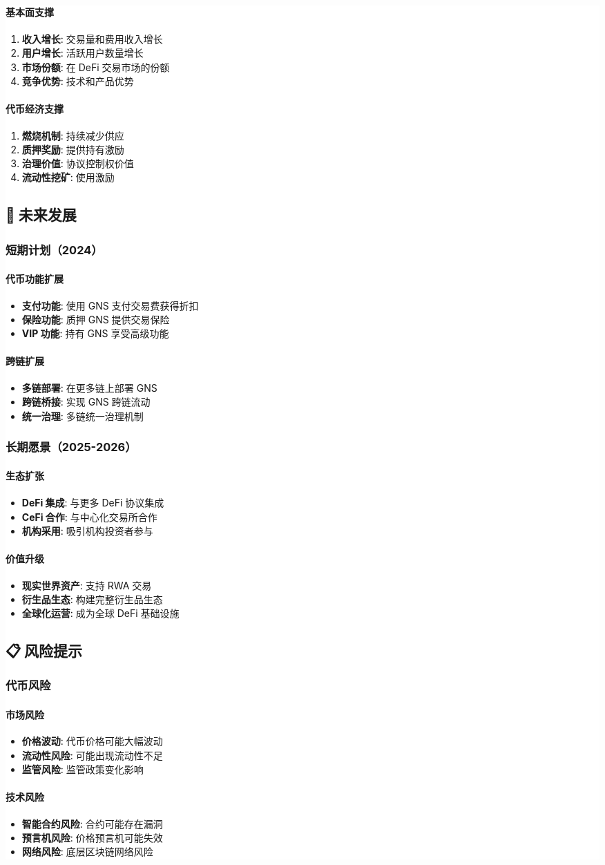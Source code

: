 #### 基本面支撑
1. **收入增长**: 交易量和费用收入增长
2. **用户增长**: 活跃用户数量增长
3. **市场份额**: 在 DeFi 交易市场的份额
4. **竞争优势**: 技术和产品优势

#### 代币经济支撑
1. **燃烧机制**: 持续减少供应
2. **质押奖励**: 提供持有激励
3. **治理价值**: 协议控制权价值
4. **流动性挖矿**: 使用激励

## 🔮 未来发展

### 短期计划（2024）

#### 代币功能扩展
- **支付功能**: 使用 GNS 支付交易费获得折扣
- **保险功能**: 质押 GNS 提供交易保险
- **VIP 功能**: 持有 GNS 享受高级功能

#### 跨链扩展
- **多链部署**: 在更多链上部署 GNS
- **跨链桥接**: 实现 GNS 跨链流动
- **统一治理**: 多链统一治理机制

### 长期愿景（2025-2026）

#### 生态扩张
- **DeFi 集成**: 与更多 DeFi 协议集成
- **CeFi 合作**: 与中心化交易所合作
- **机构采用**: 吸引机构投资者参与

#### 价值升级
- **现实世界资产**: 支持 RWA 交易
- **衍生品生态**: 构建完整衍生品生态
- **全球化运营**: 成为全球 DeFi 基础设施

## 📋 风险提示

### 代币风险

#### 市场风险
- **价格波动**: 代币价格可能大幅波动
- **流动性风险**: 可能出现流动性不足
- **监管风险**: 监管政策变化影响

#### 技术风险
- **智能合约风险**: 合约可能存在漏洞
- **预言机风险**: 价格预言机可能失效
- **网络风险**: 底层区块链网络风险
